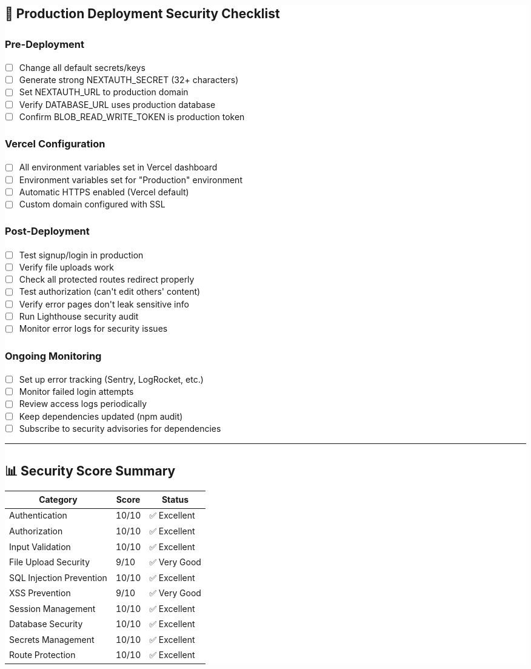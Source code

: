 
## 🚀 Production Deployment Security Checklist

### Pre-Deployment
- [ ] Change all default secrets/keys
- [ ] Generate strong NEXTAUTH_SECRET (32+ characters)
- [ ] Set NEXTAUTH_URL to production domain
- [ ] Verify DATABASE_URL uses production database
- [ ] Confirm BLOB_READ_WRITE_TOKEN is production token

### Vercel Configuration
- [ ] All environment variables set in Vercel dashboard
- [ ] Environment variables set for "Production" environment
- [ ] Automatic HTTPS enabled (Vercel default)
- [ ] Custom domain configured with SSL

### Post-Deployment
- [ ] Test signup/login in production
- [ ] Verify file uploads work
- [ ] Check all protected routes redirect properly
- [ ] Test authorization (can't edit others' content)
- [ ] Verify error pages don't leak sensitive info
- [ ] Run Lighthouse security audit
- [ ] Monitor error logs for security issues

### Ongoing Monitoring
- [ ] Set up error tracking (Sentry, LogRocket, etc.)
- [ ] Monitor failed login attempts
- [ ] Review access logs periodically
- [ ] Keep dependencies updated (npm audit)
- [ ] Subscribe to security advisories for dependencies

---

## 📊 Security Score Summary

| Category | Score | Status |
|----------|-------|--------|
| Authentication | 10/10 | ✅ Excellent |
| Authorization | 10/10 | ✅ Excellent |
| Input Validation | 10/10 | ✅ Excellent |
| File Upload Security | 9/10 | ✅ Very Good |
| SQL Injection Prevention | 10/10 | ✅ Excellent |
| XSS Prevention | 9/10 | ✅ Very Good |
| Session Management | 10/10 | ✅ Excellent |
| Database Security | 10/10 | ✅ Excellent |
| Secrets Management | 10/10 | ✅ Excellent |
| Route Protection | 10/10 | ✅ Excellent |
